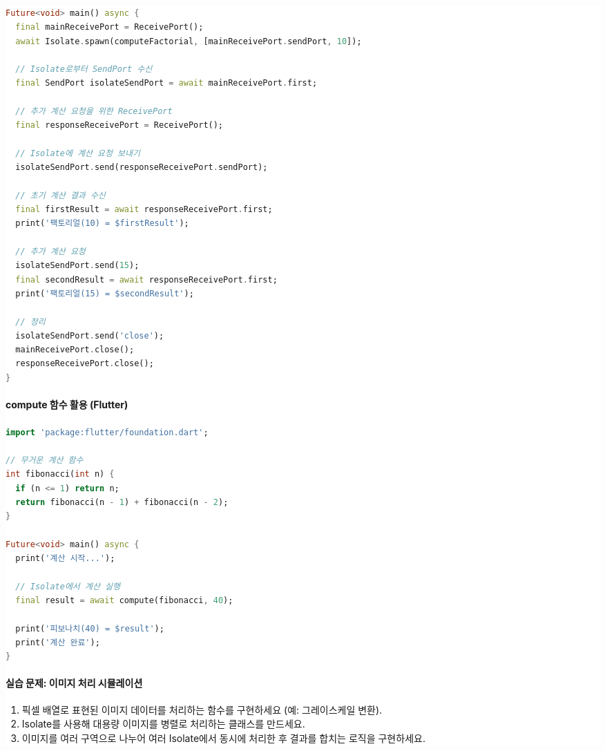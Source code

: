 ```dart
Future<void> main() async {
  final mainReceivePort = ReceivePort();
  await Isolate.spawn(computeFactorial, [mainReceivePort.sendPort, 10]);
  
  // Isolate로부터 SendPort 수신
  final SendPort isolateSendPort = await mainReceivePort.first;
  
  // 추가 계산 요청을 위한 ReceivePort
  final responseReceivePort = ReceivePort();
  
  // Isolate에 계산 요청 보내기
  isolateSendPort.send(responseReceivePort.sendPort);
  
  // 초기 계산 결과 수신
  final firstResult = await responseReceivePort.first;
  print('팩토리얼(10) = $firstResult');
  
  // 추가 계산 요청
  isolateSendPort.send(15);
  final secondResult = await responseReceivePort.first;
  print('팩토리얼(15) = $secondResult');
  
  // 정리
  isolateSendPort.send('close');
  mainReceivePort.close();
  responseReceivePort.close();
}
```

#### compute 함수 활용 (Flutter)
```dart
import 'package:flutter/foundation.dart';

// 무거운 계산 함수
int fibonacci(int n) {
  if (n <= 1) return n;
  return fibonacci(n - 1) + fibonacci(n - 2);
}

Future<void> main() async {
  print('계산 시작...');
  
  // Isolate에서 계산 실행
  final result = await compute(fibonacci, 40);
  
  print('피보나치(40) = $result');
  print('계산 완료');
}
```

#### 실습 문제: 이미지 처리 시뮬레이션
1. 픽셀 배열로 표현된 이미지 데이터를 처리하는 함수를 구현하세요 (예: 그레이스케일 변환).
2. Isolate를 사용해 대용량 이미지를 병렬로 처리하는 클래스를 만드세요.
3. 이미지를 여러 구역으로 나누어 여러 Isolate에서 동시에 처리한 후 결과를 합치는 로직을 구현하세요.
